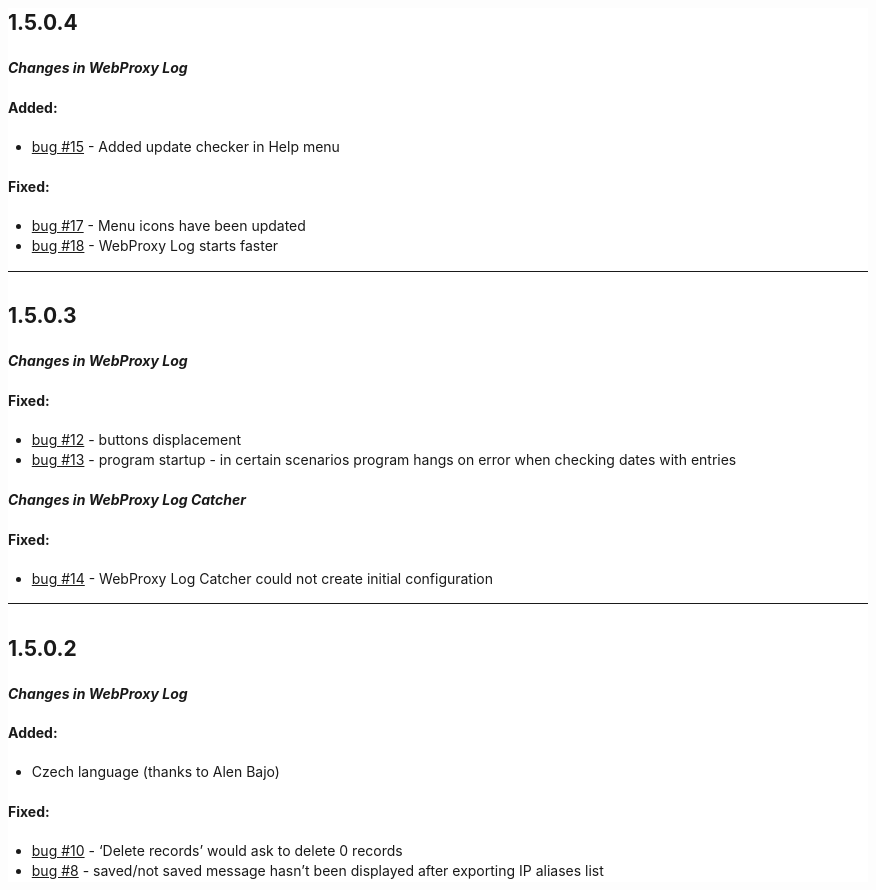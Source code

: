## 1.5.0.4 ##

#### _Changes in WebProxy Log_ ####

#### Added: ####
  * <a href='/p/webproxy-log/issues/detail?id=15'><a href='https://code.google.com/p/webproxy-log/issues/detail?id=15'>bug #15</a></a> - Added update checker in Help menu

#### Fixed: ####
  * <a href='/p/webproxy-log/issues/detail?id=17'><a href='https://code.google.com/p/webproxy-log/issues/detail?id=17'>bug #17</a></a> - Menu icons have been updated
  * <a href='/p/webproxy-log/issues/detail?id=18'><a href='https://code.google.com/p/webproxy-log/issues/detail?id=18'>bug #18</a></a> - WebProxy Log starts faster


---



## 1.5.0.3 ##

#### _Changes in WebProxy Log_ ####

#### Fixed: ####
  * <a href='/p/webproxy-log/issues/detail?id=12'><a href='https://code.google.com/p/webproxy-log/issues/detail?id=12'>bug #12</a></a> - buttons displacement
  * <a href='/p/webproxy-log/issues/detail?id=13'><a href='https://code.google.com/p/webproxy-log/issues/detail?id=13'>bug #13</a></a> - program startup - in certain scenarios program hangs on error when checking dates with entries

#### _Changes in WebProxy Log Catcher_ ####

#### Fixed: ####
  * <a href='/p/webproxy-log/issues/detail?id=14'><a href='https://code.google.com/p/webproxy-log/issues/detail?id=14'>bug #14</a></a> - WebProxy Log Catcher could not create initial configuration

---



## 1.5.0.2 ##

#### _Changes in WebProxy Log_ ####

#### Added: ####
  * Czech language (thanks to Alen Bajo)

#### Fixed: ####
  * <a href='/p/webproxy-log/issues/detail?id=10'><a href='https://code.google.com/p/webproxy-log/issues/detail?id=10'>bug #10</a></a> - ‘Delete records’ would ask to delete 0 records
  * <a href='/p/webproxy-log/issues/detail?id=8'><a href='https://code.google.com/p/webproxy-log/issues/detail?id=8'>bug #8</a></a> - saved/not saved message hasn’t been displayed after exporting IP aliases list
